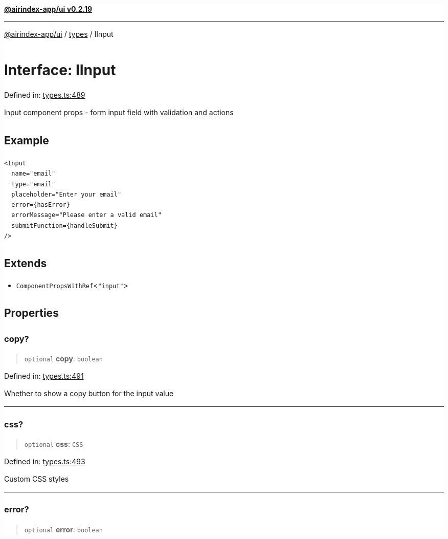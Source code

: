 [**@airindex-app/ui v0.2.19**](../../README.md)

***

[@airindex-app/ui](../../README.md) / [types](../README.md) / IInput

# Interface: IInput

Defined in: [types.ts:489](https://github.com/airindex-app/ui/blob/main/src/types.ts#L489)

Input component props - form input field with validation and actions

## Example

```tsx
<Input
  name="email"
  type="email"
  placeholder="Enter your email"
  error={hasError}
  errorMessage="Please enter a valid email"
  submitFunction={handleSubmit}
/>
```

## Extends

- `ComponentPropsWithRef`\<`"input"`\>

## Properties

### copy?

> `optional` **copy**: `boolean`

Defined in: [types.ts:491](https://github.com/airindex-app/ui/blob/main/src/types.ts#L491)

Whether to show a copy button for the input value

***

### css?

> `optional` **css**: `CSS`

Defined in: [types.ts:493](https://github.com/airindex-app/ui/blob/main/src/types.ts#L493)

Custom CSS styles

***

### error?

> `optional` **error**: `boolean`
